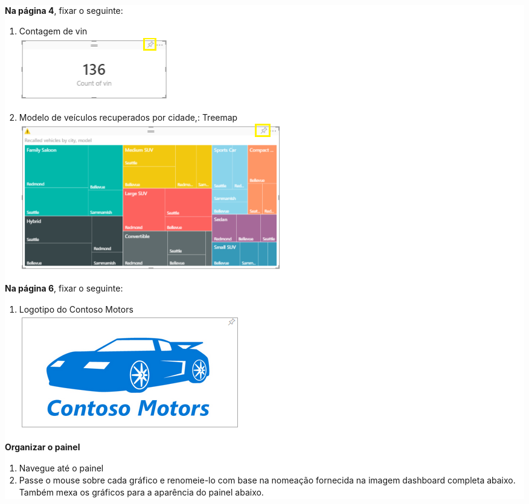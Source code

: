 **Na página 4**, fixar o seguinte:  

1.  Contagem de vin  
    ![Veículo telemetria - Pin gráficos 7](./media/cortana-analytics-playbook-vehicle-telemetry-powerbi-dashboard/vehicle-telemetry-dashboard7.png) 

2.  Modelo de veículos recuperados por cidade,: Treemap  
    ![Veículo telemetria - Pin gráficos 8](./media/cortana-analytics-playbook-vehicle-telemetry-powerbi-dashboard/vehicle-telemetry-dashboard8.png)  

**Na página 6**, fixar o seguinte:  

1.  Logotipo do Contoso Motors  
    ![Veículo telemetria - Pin gráficos 9](./media/cortana-analytics-playbook-vehicle-telemetry-powerbi-dashboard/vehicle-telemetry-dashboard9.png)

**Organizar o painel**  

1.  Navegue até o painel
2.  Passe o mouse sobre cada gráfico e renomeie-lo com base na nomeação fornecida na imagem dashboard completa abaixo. Também mexa os gráficos para a aparência do painel abaixo.  